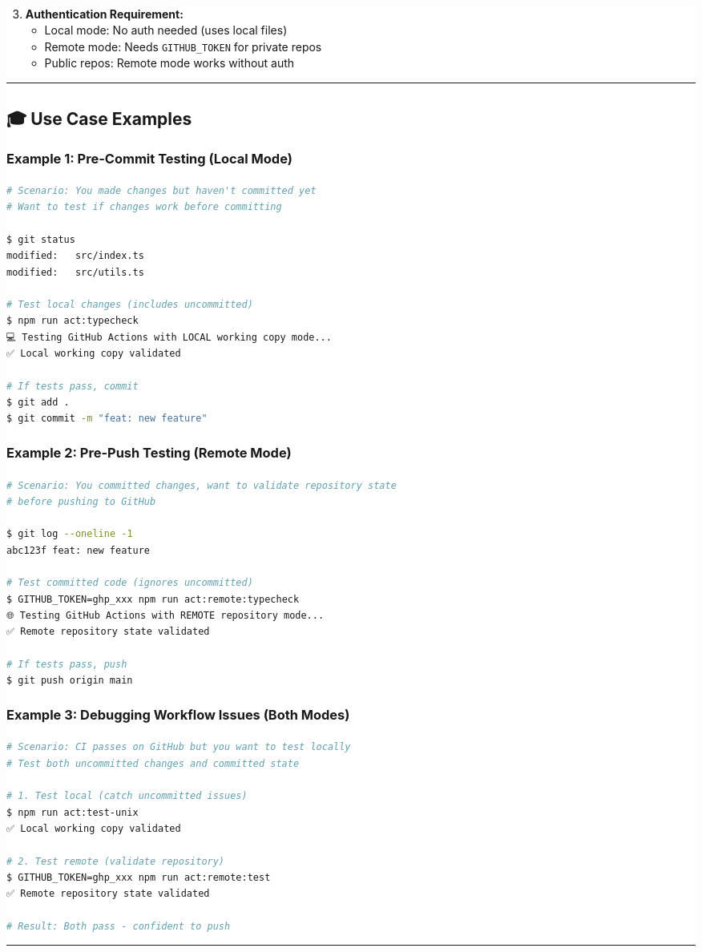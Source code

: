 3. **Authentication Requirement:**
   - Local mode: No auth needed (uses local files)
   - Remote mode: Needs `GITHUB_TOKEN` for private repos
   - Public repos: Remote mode works without auth

---

## 🎓 Use Case Examples

### Example 1: Pre-Commit Testing (Local Mode)

```bash
# Scenario: You made changes but haven't committed yet
# Want to test if changes work before committing

$ git status
modified:   src/index.ts
modified:   src/utils.ts

# Test local changes (includes uncommitted)
$ npm run act:typecheck
💻 Testing GitHub Actions with LOCAL working copy mode...
✅ Local working copy validated

# If tests pass, commit
$ git add .
$ git commit -m "feat: new feature"
```

### Example 2: Pre-Push Testing (Remote Mode)

```bash
# Scenario: You committed changes, want to validate repository state
# before pushing to GitHub

$ git log --oneline -1
abc123f feat: new feature

# Test committed code (ignores uncommitted)
$ GITHUB_TOKEN=ghp_xxx npm run act:remote:typecheck
🌐 Testing GitHub Actions with REMOTE repository mode...
✅ Remote repository state validated

# If tests pass, push
$ git push origin main
```

### Example 3: Debugging Workflow Issues (Both Modes)

```bash
# Scenario: CI passes on GitHub but you want to test locally
# Test both uncommitted changes and committed state

# 1. Test local (catch uncommitted issues)
$ npm run act:test-unix
✅ Local working copy validated

# 2. Test remote (validate repository)
$ GITHUB_TOKEN=ghp_xxx npm run act:remote:test
✅ Remote repository state validated

# Result: Both pass - confident to push
```

---